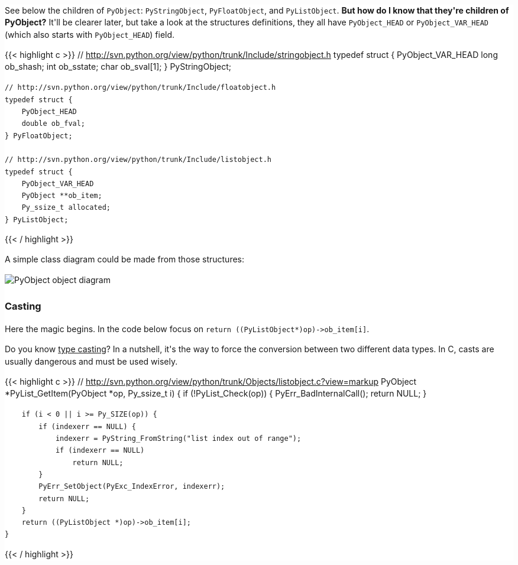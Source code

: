 See below the children of `PyObject`: `PyStringObject`, `PyFloatObject`, and `PyListObject`. **But how do I know that they're children of PyObject?** It'll be clearer later, but take a look at the structures definitions, they all have `PyObject_HEAD` or `PyObject_VAR_HEAD` (which also starts with `PyObject_HEAD`) field.

{{< highlight c >}}
    // http://svn.python.org/view/python/trunk/Include/stringobject.h
    typedef struct {
        PyObject_VAR_HEAD
        long ob_shash;
        int ob_sstate;
        char ob_sval[1];
    } PyStringObject;
     
    // http://svn.python.org/view/python/trunk/Include/floatobject.h
    typedef struct {
        PyObject_HEAD
        double ob_fval;
    } PyFloatObject;
     
    // http://svn.python.org/view/python/trunk/Include/listobject.h
    typedef struct {
        PyObject_VAR_HEAD
        PyObject **ob_item;
        Py_ssize_t allocated;
    } PyListObject;
{{< / highlight >}}

A simple class diagram could be made from those structures:

![PyObject object diagram](/pyobject_diagram.png)

### Casting

Here the magic begins. In the code below focus on `return ((PyListObject*)op)->ob_item[i]`.

Do you know [type casting](http://en.cppreference.com/w/c/language/cast)? In a nutshell, it's the way to force the conversion between two different data types. In C, casts are usually dangerous and must be used wisely.

{{< highlight c >}}
    // http://svn.python.org/view/python/trunk/Objects/listobject.c?view=markup
    PyObject *PyList_GetItem(PyObject *op, Py_ssize_t i)
    {
        if (!PyList_Check(op)) {
            PyErr_BadInternalCall();
            return NULL;
        }
    
        if (i < 0 || i >= Py_SIZE(op)) {
            if (indexerr == NULL) {
                indexerr = PyString_FromString("list index out of range");
                if (indexerr == NULL)
                    return NULL;
            }
            PyErr_SetObject(PyExc_IndexError, indexerr);
            return NULL;
        }
        return ((PyListObject *)op)->ob_item[i];
    }
{{< / highlight >}}

